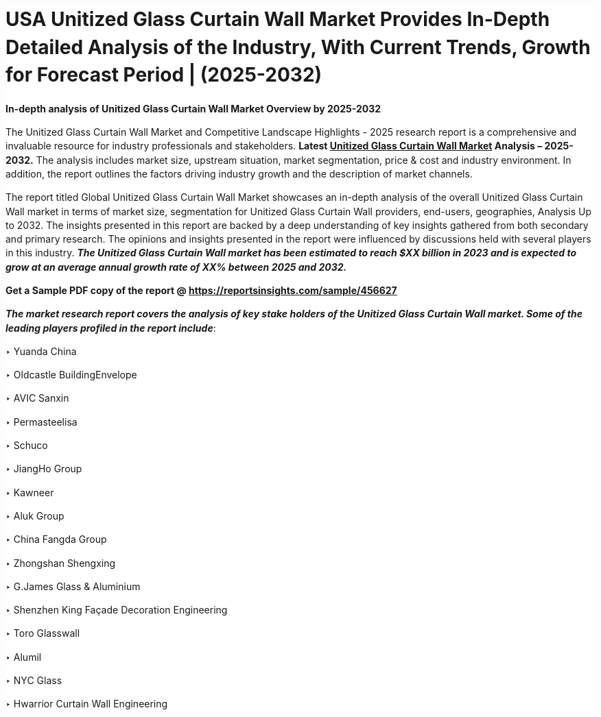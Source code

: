 # USA Unitized Glass Curtain Wall Market Provides In-Depth Detailed Analysis of the Industry, With Current Trends, Growth for Forecast Period | (2025-2032)

<strong>In-depth analysis of Unitized Glass Curtain Wall Market Overview by 2025-2032</strong></p>

The Unitized Glass Curtain Wall Market and Competitive Landscape Highlights - 2025 research report is a comprehensive and invaluable resource for industry professionals and stakeholders. <strong>Latest <a href=https://www.reportsinsights.com/sample/456627>Unitized Glass Curtain Wall Market</a> Analysis – 2025-2032.</strong>  The analysis includes market size, upstream situation, market segmentation, price & cost and industry environment. In addition, the report outlines the factors driving industry growth and the description of market channels.

The report titled Global Unitized Glass Curtain Wall Market showcases an in-depth analysis of the overall Unitized Glass Curtain Wall market in terms of market size, segmentation for Unitized Glass Curtain Wall providers, end-users, geographies, Analysis Up to 2032. The insights presented in this report are backed by a deep understanding of key insights gathered from both secondary and primary research. The opinions and insights presented in the report were influenced by discussions held with several players in this industry. <strong><em>The Unitized Glass Curtain Wall market has been estimated to reach $XX billion in 2023 and is expected to grow at an average annual growth rate of XX% between 2025 and 2032.</em></strong>

<strong>Get a Sample PDF copy of the report @ <a href=https://reportsinsights.com/sample/456627>https://reportsinsights.com/sample/456627</a></strong>

<strong><em>The market research report covers the analysis of key stake holders of the Unitized Glass Curtain Wall market. Some of the leading players profiled in the report include</em></strong>: 

‣ Yuanda China

‣ Oldcastle BuildingEnvelope

‣ AVIC Sanxin

‣ Permasteelisa

‣ Schuco

‣ JiangHo Group

‣ Kawneer

‣ Aluk Group

‣ China Fangda Group

‣ Zhongshan Shengxing

‣ G.James Glass & Aluminium

‣ Shenzhen King Façade Decoration Engineering

‣ Toro Glasswall

‣ Alumil

‣ NYC Glass

‣ Hwarrior Curtain Wall Engineering
